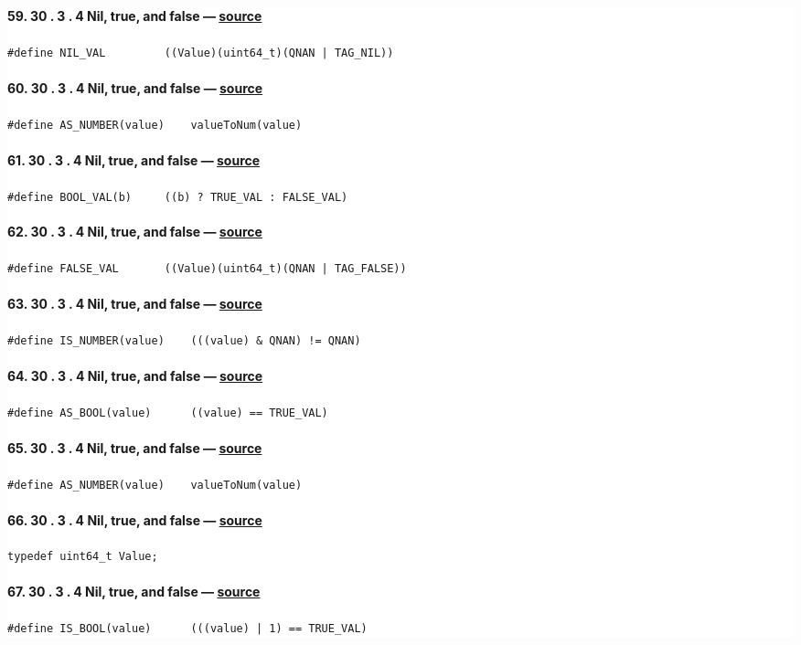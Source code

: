 #### 59. 30 . 3 . 4 Nil, true, and false — [source](https://craftinginterpreters.com/optimization.html)
```
#define NIL_VAL         ((Value)(uint64_t)(QNAN | TAG_NIL))
```

#### 60. 30 . 3 . 4 Nil, true, and false — [source](https://craftinginterpreters.com/optimization.html)
```
#define AS_NUMBER(value)    valueToNum(value)

```

#### 61. 30 . 3 . 4 Nil, true, and false — [source](https://craftinginterpreters.com/optimization.html)
```
#define BOOL_VAL(b)     ((b) ? TRUE_VAL : FALSE_VAL)
```

#### 62. 30 . 3 . 4 Nil, true, and false — [source](https://craftinginterpreters.com/optimization.html)
```
#define FALSE_VAL       ((Value)(uint64_t)(QNAN | TAG_FALSE))
```

#### 63. 30 . 3 . 4 Nil, true, and false — [source](https://craftinginterpreters.com/optimization.html)
```
#define IS_NUMBER(value)    (((value) & QNAN) != QNAN)

```

#### 64. 30 . 3 . 4 Nil, true, and false — [source](https://craftinginterpreters.com/optimization.html)
```
#define AS_BOOL(value)      ((value) == TRUE_VAL)
```

#### 65. 30 . 3 . 4 Nil, true, and false — [source](https://craftinginterpreters.com/optimization.html)
```
#define AS_NUMBER(value)    valueToNum(value)
```

#### 66. 30 . 3 . 4 Nil, true, and false — [source](https://craftinginterpreters.com/optimization.html)
```
typedef uint64_t Value;

```

#### 67. 30 . 3 . 4 Nil, true, and false — [source](https://craftinginterpreters.com/optimization.html)
```
#define IS_BOOL(value)      (((value) | 1) == TRUE_VAL)
```

